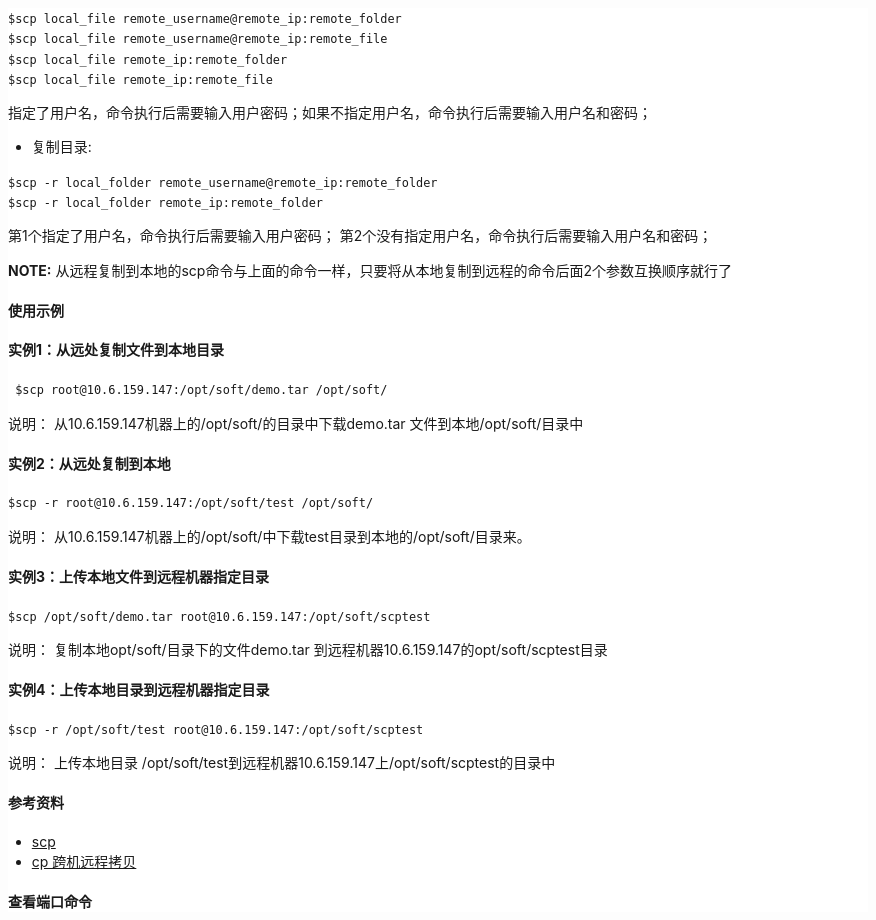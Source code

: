 ```
$scp local_file remote_username@remote_ip:remote_folder
$scp local_file remote_username@remote_ip:remote_file
$scp local_file remote_ip:remote_folder
$scp local_file remote_ip:remote_file
```

指定了用户名，命令执行后需要输入用户密码；如果不指定用户名，命令执行后需要输入用户名和密码；

* 复制目录:

```
$scp -r local_folder remote_username@remote_ip:remote_folder
$scp -r local_folder remote_ip:remote_folder
```

第1个指定了用户名，命令执行后需要输入用户密码； 第2个没有指定用户名，命令执行后需要输入用户名和密码；

**NOTE:** 从远程复制到本地的scp命令与上面的命令一样，只要将从本地复制到远程的命令后面2个参数互换顺序就行了

#### 使用示例
#### 实例1：从远处复制文件到本地目录

```
 $scp root@10.6.159.147:/opt/soft/demo.tar /opt/soft/
``` 
说明： 从10.6.159.147机器上的/opt/soft/的目录中下载demo.tar 文件到本地/opt/soft/目录中

#### 实例2：从远处复制到本地

```
$scp -r root@10.6.159.147:/opt/soft/test /opt/soft/
```

说明： 从10.6.159.147机器上的/opt/soft/中下载test目录到本地的/opt/soft/目录来。

#### 实例3：上传本地文件到远程机器指定目录

```
$scp /opt/soft/demo.tar root@10.6.159.147:/opt/soft/scptest
```

说明： 复制本地opt/soft/目录下的文件demo.tar 到远程机器10.6.159.147的opt/soft/scptest目录

#### 实例4：上传本地目录到远程机器指定目录

```
$scp -r /opt/soft/test root@10.6.159.147:/opt/soft/scptest
```

说明： 上传本地目录 /opt/soft/test到远程机器10.6.159.147上/opt/soft/scptest的目录中


#### 参考资料

* [scp](https://www.computerhope.com/unix/scp.htm)
* [cp 跨机远程拷贝](http://linuxtools-rst.readthedocs.io/zh_CN/latest/tool/scp.html)


#### 查看端口命令
